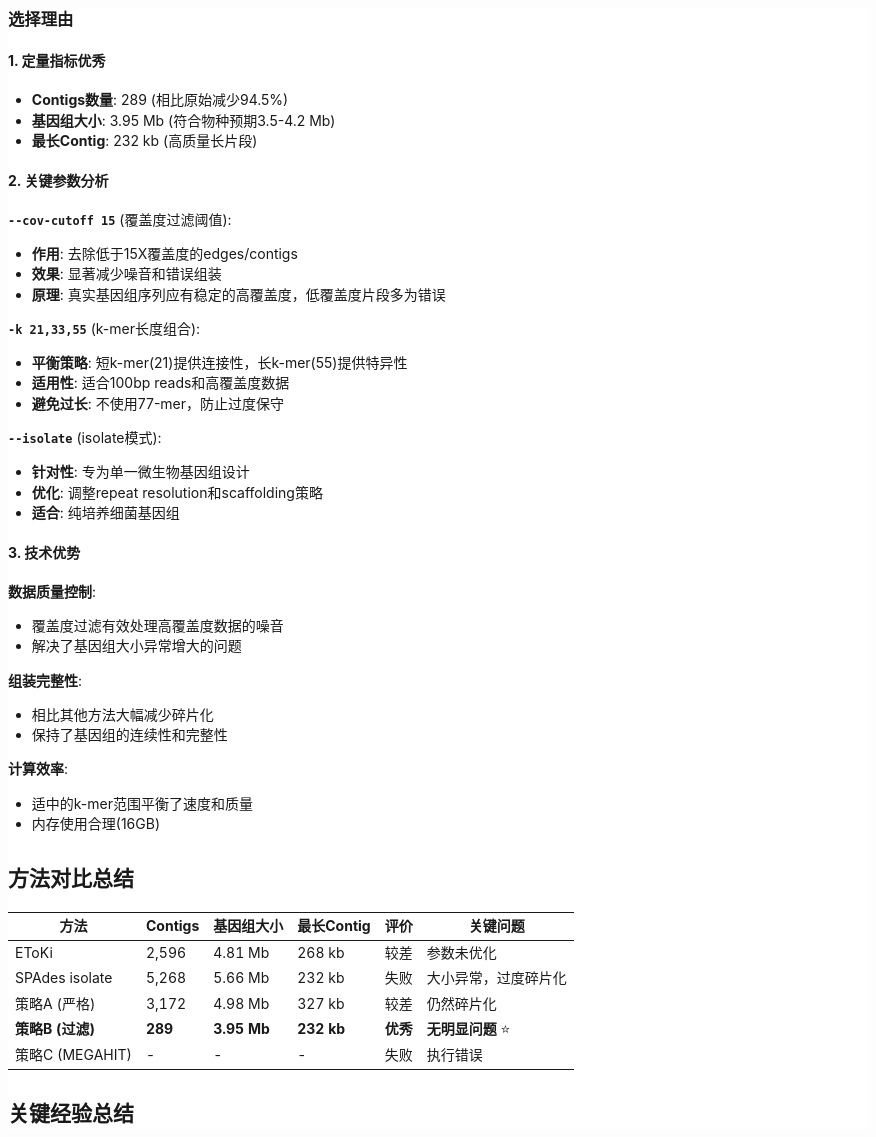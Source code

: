 ### 选择理由

#### 1. 定量指标优秀
- **Contigs数量**: 289 (相比原始减少94.5%)
- **基因组大小**: 3.95 Mb (符合物种预期3.5-4.2 Mb)
- **最长Contig**: 232 kb (高质量长片段)

#### 2. 关键参数分析

**`--cov-cutoff 15`** (覆盖度过滤阈值):
- **作用**: 去除低于15X覆盖度的edges/contigs
- **效果**: 显著减少噪音和错误组装
- **原理**: 真实基因组序列应有稳定的高覆盖度，低覆盖度片段多为错误

**`-k 21,33,55`** (k-mer长度组合):
- **平衡策略**: 短k-mer(21)提供连接性，长k-mer(55)提供特异性
- **适用性**: 适合100bp reads和高覆盖度数据
- **避免过长**: 不使用77-mer，防止过度保守

**`--isolate`** (isolate模式):
- **针对性**: 专为单一微生物基因组设计
- **优化**: 调整repeat resolution和scaffolding策略
- **适合**: 纯培养细菌基因组

#### 3. 技术优势

**数据质量控制**:
- 覆盖度过滤有效处理高覆盖度数据的噪音
- 解决了基因组大小异常增大的问题

**组装完整性**:
- 相比其他方法大幅减少碎片化
- 保持了基因组的连续性和完整性

**计算效率**:
- 适中的k-mer范围平衡了速度和质量
- 内存使用合理(16GB)

## 方法对比总结

| 方法 | Contigs | 基因组大小 | 最长Contig | 评价 | 关键问题 |
|------|---------|------------|------------|------|----------|
| EToKi | 2,596 | 4.81 Mb | 268 kb | 较差 | 参数未优化 |
| SPAdes isolate | 5,268 | 5.66 Mb | 232 kb | 失败 | 大小异常，过度碎片化 |
| 策略A (严格) | 3,172 | 4.98 Mb | 327 kb | 较差 | 仍然碎片化 |
| **策略B (过滤)** | **289** | **3.95 Mb** | **232 kb** | **优秀** | **无明显问题** ⭐ |
| 策略C (MEGAHIT) | - | - | - | 失败 | 执行错误 |

## 关键经验总结
